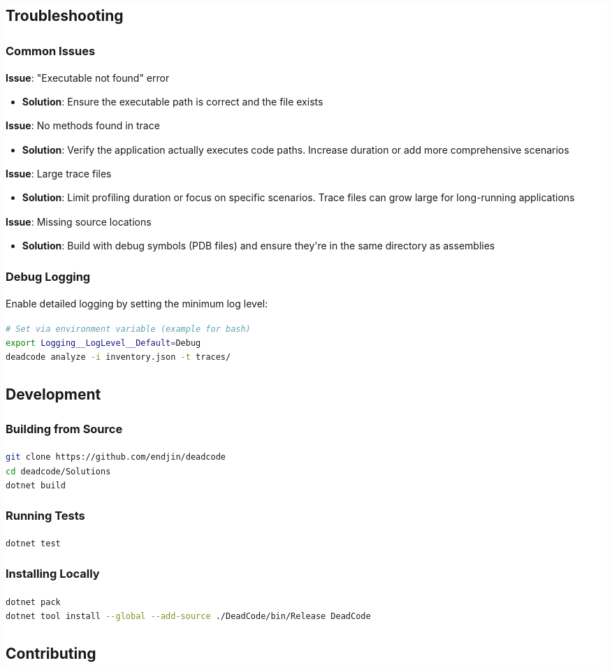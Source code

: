 ## Troubleshooting

### Common Issues

**Issue**: "Executable not found" error
- **Solution**: Ensure the executable path is correct and the file exists

**Issue**: No methods found in trace
- **Solution**: Verify the application actually executes code paths. Increase duration or add more comprehensive scenarios

**Issue**: Large trace files
- **Solution**: Limit profiling duration or focus on specific scenarios. Trace files can grow large for long-running applications

**Issue**: Missing source locations
- **Solution**: Build with debug symbols (PDB files) and ensure they're in the same directory as assemblies

### Debug Logging

Enable detailed logging by setting the minimum log level:
```bash
# Set via environment variable (example for bash)
export Logging__LogLevel__Default=Debug
deadcode analyze -i inventory.json -t traces/
```

## Development

### Building from Source

```bash
git clone https://github.com/endjin/deadcode
cd deadcode/Solutions
dotnet build
```

### Running Tests

```bash
dotnet test
```

### Installing Locally

```bash
dotnet pack
dotnet tool install --global --add-source ./DeadCode/bin/Release DeadCode
```

## Contributing
